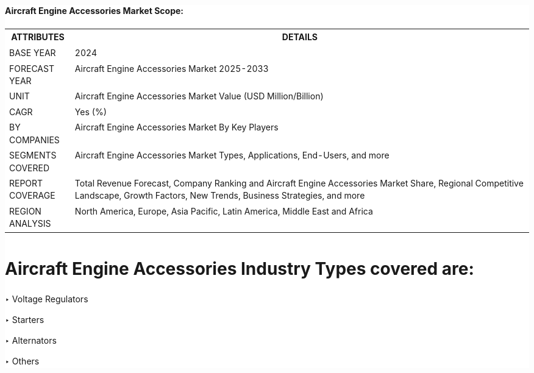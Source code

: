 <h4>Aircraft Engine Accessories Market Scope:</h4>
<table>
<tr>
<th>ATTRIBUTES</th>
<th>DETAILS</th>
</tr>
<tr>
<td>BASE YEAR</td>
<td>2024</td>
</tr>
<tr>
<td>FORECAST YEAR</td>
<td>Aircraft Engine Accessories Market 2025-2033</td>
</tr>
<tr>
<td>UNIT</td>
<td>Aircraft Engine Accessories Market Value (USD Million/Billion)</td>
<tr>
<td>CAGR</td>
<td>Yes (%)</td>
</tr>
</tr>
<tr>
<td>BY COMPANIES</td>
<td>Aircraft Engine Accessories Market By Key Players</td>
</tr>
<tr>
<td>SEGMENTS COVERED</td>
<td>Aircraft Engine Accessories Market Types, Applications, End-Users, and more</td>
</tr>
<tr>
<td>REPORT COVERAGE</td>
<td>Total Revenue Forecast, Company Ranking and Aircraft Engine Accessories Market Share, Regional Competitive Landscape, Growth Factors, New Trends, Business Strategies, and more</td>
</tr>
<tr>
<td>REGION ANALYSIS</td>
<td>North America, Europe, Asia Pacific, Latin America, Middle East and Africa</td>
</tr>
</table>

# <strong>Aircraft Engine Accessories Industry Types covered are:</strong>

‣ Voltage Regulators

‣ Starters

‣ Alternators

‣ Others

